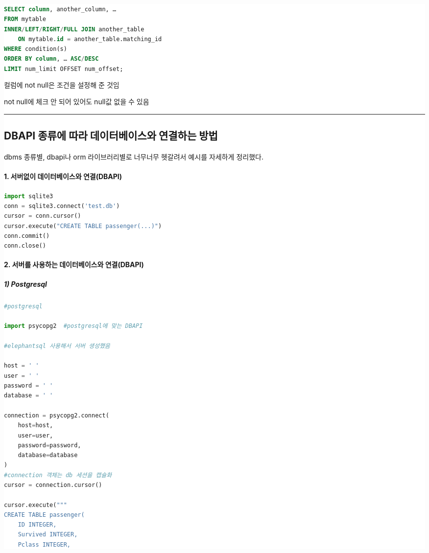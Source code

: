 ```sql
SELECT column, another_column, …
FROM mytable
INNER/LEFT/RIGHT/FULL JOIN another_table 
    ON mytable.id = another_table.matching_id
WHERE condition(s)
ORDER BY column, … ASC/DESC
LIMIT num_limit OFFSET num_offset;
```



컬럼에 not null은 조건을 설정해 준 것임

not null에 체크 안 되어 있어도 null값 없을 수 있음



---



## DBAPI 종류에 따라 데이터베이스와 연결하는 방법

dbms 종류별, dbapi나 orm 라이브러리별로 너무너무 헷갈려서 예시를 자세하게 정리했다.



#### 1. 서버없이 데이터베이스와 연결(DBAPI)

```python
import sqlite3
conn = sqlite3.connect('test.db')
cursor = conn.cursor()
cursor.execute("CREATE TABLE passenger(...)")
conn.commit()
conn.close()
```



#### 2. 서버를 사용하는 데이터베이스와 연결(DBAPI)

##### 1) Postgresql

```python
#postgresql

import psycopg2  #postgresql에 맞는 DBAPI

#elephantsql 사용해서 서버 생성했음

host = ' '
user = ' '
password = ' '
database = ' '

connection = psycopg2.connect(
    host=host,
    user=user,
    password=password,
    database=database
)
#connection 객체는 db 세션을 캡슐화
cursor = connection.cursor()

cursor.execute("""
CREATE TABLE passenger(
    ID INTEGER,
    Survived INTEGER,
    Pclass INTEGER,
```